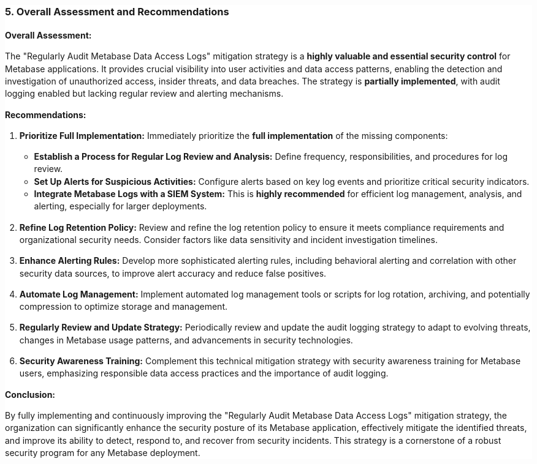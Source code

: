 ### 5. Overall Assessment and Recommendations

**Overall Assessment:**

The "Regularly Audit Metabase Data Access Logs" mitigation strategy is a **highly valuable and essential security control** for Metabase applications. It provides crucial visibility into user activities and data access patterns, enabling the detection and investigation of unauthorized access, insider threats, and data breaches.  The strategy is **partially implemented**, with audit logging enabled but lacking regular review and alerting mechanisms.

**Recommendations:**

1.  **Prioritize Full Implementation:**  Immediately prioritize the **full implementation** of the missing components:
    *   **Establish a Process for Regular Log Review and Analysis:** Define frequency, responsibilities, and procedures for log review.
    *   **Set Up Alerts for Suspicious Activities:** Configure alerts based on key log events and prioritize critical security indicators.
    *   **Integrate Metabase Logs with a SIEM System:**  This is **highly recommended** for efficient log management, analysis, and alerting, especially for larger deployments.

2.  **Refine Log Retention Policy:**  Review and refine the log retention policy to ensure it meets compliance requirements and organizational security needs. Consider factors like data sensitivity and incident investigation timelines.

3.  **Enhance Alerting Rules:**  Develop more sophisticated alerting rules, including behavioral alerting and correlation with other security data sources, to improve alert accuracy and reduce false positives.

4.  **Automate Log Management:**  Implement automated log management tools or scripts for log rotation, archiving, and potentially compression to optimize storage and management.

5.  **Regularly Review and Update Strategy:**  Periodically review and update the audit logging strategy to adapt to evolving threats, changes in Metabase usage patterns, and advancements in security technologies.

6.  **Security Awareness Training:**  Complement this technical mitigation strategy with security awareness training for Metabase users, emphasizing responsible data access practices and the importance of audit logging.

**Conclusion:**

By fully implementing and continuously improving the "Regularly Audit Metabase Data Access Logs" mitigation strategy, the organization can significantly enhance the security posture of its Metabase application, effectively mitigate the identified threats, and improve its ability to detect, respond to, and recover from security incidents. This strategy is a cornerstone of a robust security program for any Metabase deployment.